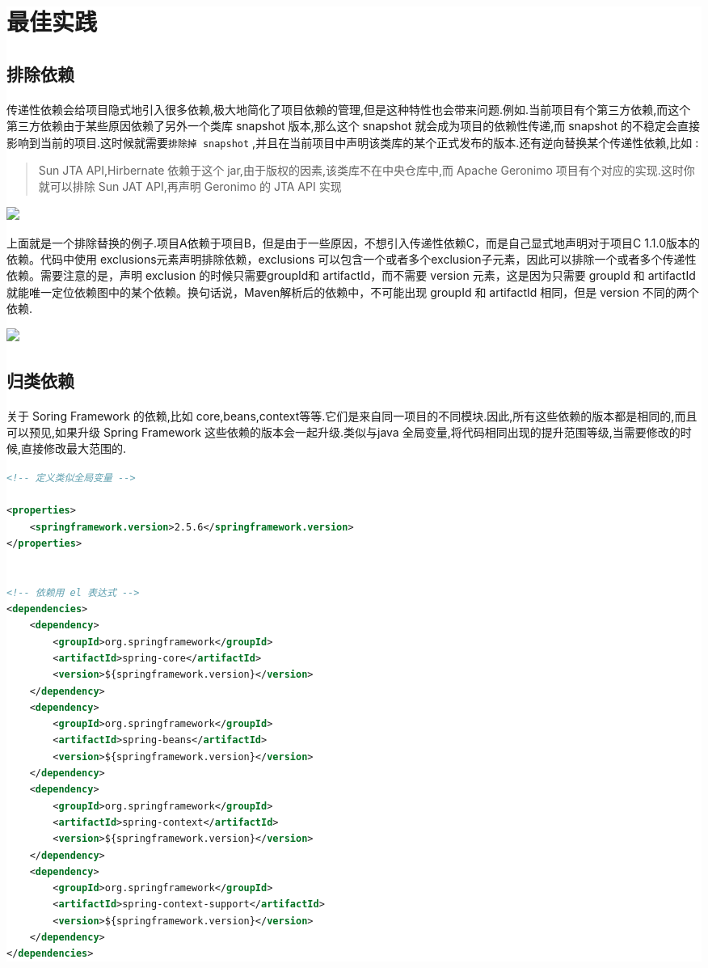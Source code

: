 # 最佳实践

## 排除依赖
传递性依赖会给项目隐式地引入很多依赖,极大地简化了项目依赖的管理,但是这种特性也会带来问题.例如.当前项目有个第三方依赖,而这个第三方依赖由于某些原因依赖了另外一个类库 snapshot 版本,那么这个 snapshot 就会成为项目的依赖性传递,而 snapshot 的不稳定会直接影响到当前的项目.这时候就需要`排除掉 snapshot` ,并且在当前项目中声明该类库的某个正式发布的版本.还有逆向替换某个传递性依赖,比如 :

> Sun JTA API,Hirbernate 依赖于这个 jar,由于版权的因素,该类库不在中央仓库中,而 Apache Geronimo 项目有个对应的实现.这时你就可以排除 Sun JAT API,再声明 Geronimo 的 JTA API 实现

![](http://ww1.sinaimg.cn/large/006rAlqhly1g25dyjh1ehj30fv0bgad0.jpg)

上面就是一个排除替换的例子.项目A依赖于项目B，但是由于一些原因，不想引入传递性依赖C，而是自己显式地声明对于项目C 1.1.0版本的依赖。代码中使用 exclusions元素声明排除依赖，exclusions 可以包含一个或者多个exclusion子元素，因此可以排除一个或者多个传递性依赖。需要注意的是，声明 exclusion 的时候只需要groupId和 artifactId，而不需要 version 元素，这是因为只需要 groupId 和 artifactId 就能唯一定位依赖图中的某个依赖。换句话说，Maven解析后的依赖中，不可能出现 groupId 和 artifactId 相同，但是 version 不同的两个依赖.

![](http://ww1.sinaimg.cn/large/006rAlqhly1g25e1qxvnaj30c402ddg0.jpg)

## 归类依赖

关于 Soring Framework 的依赖,比如 core,beans,context等等.它们是来自同一项目的不同模块.因此,所有这些依赖的版本都是相同的,而且可以预见,如果升级 Spring Framework 这些依赖的版本会一起升级.类似与java 全局变量,将代码相同出现的提升范围等级,当需要修改的时候,直接修改最大范围的.

```xml
<!-- 定义类似全局变量 -->

<properties>
    <springframework.version>2.5.6</springframework.version>
</properties>


<!-- 依赖用 el 表达式 -->
<dependencies>
    <dependency>
        <groupId>org.springframework</groupId>
        <artifactId>spring-core</artifactId>
        <version>${springframework.version}</version>
    </dependency>
    <dependency>
        <groupId>org.springframework</groupId>
        <artifactId>spring-beans</artifactId>
        <version>${springframework.version}</version>
    </dependency>
    <dependency>
        <groupId>org.springframework</groupId>
        <artifactId>spring-context</artifactId>
        <version>${springframework.version}</version>
    </dependency>
    <dependency>
        <groupId>org.springframework</groupId>
        <artifactId>spring-context-support</artifactId>
        <version>${springframework.version}</version>
    </dependency>
</dependencies>
```
